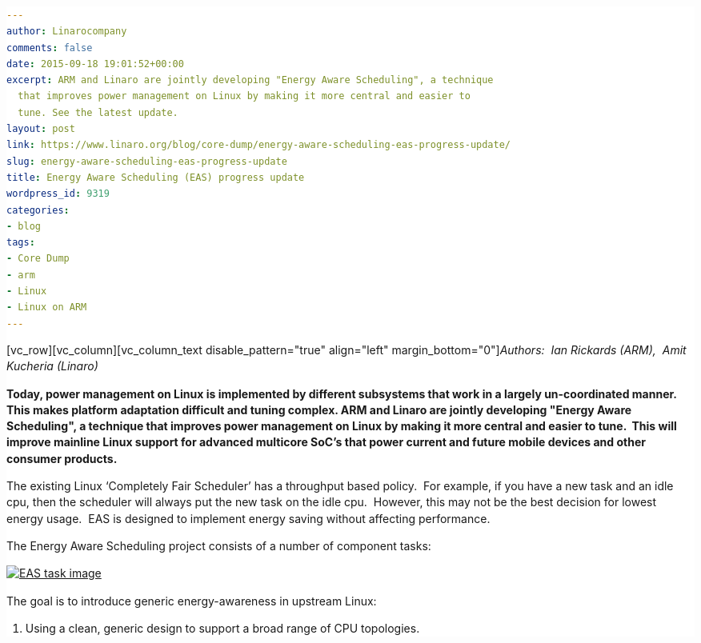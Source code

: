 ```yaml
---
author: Linarocompany
comments: false
date: 2015-09-18 19:01:52+00:00
excerpt: ARM and Linaro are jointly developing "Energy Aware Scheduling", a technique
  that improves power management on Linux by making it more central and easier to
  tune. See the latest update.
layout: post
link: https://www.linaro.org/blog/core-dump/energy-aware-scheduling-eas-progress-update/
slug: energy-aware-scheduling-eas-progress-update
title: Energy Aware Scheduling (EAS) progress update
wordpress_id: 9319
categories:
- blog
tags:
- Core Dump
- arm
- Linux
- Linux on ARM
---
```


[vc_row][vc_column][vc_column_text disable_pattern="true" align="left" margin_bottom="0"]_Authors:  Ian Rickards (ARM),  Amit Kucheria (Linaro)_


**Today, power management on Linux is implemented by different subsystems that work in a largely un-coordinated manner. This makes platform adaptation difficult and tuning complex. ARM and Linaro are jointly developing "Energy Aware Scheduling", a technique that improves power management on Linux by making it more central and easier to tune.  This will improve mainline Linux support for advanced multicore SoC’s that power current and future mobile devices and other consumer products.**




The existing Linux ‘Completely Fair Scheduler’ has a throughput based policy.  For example, if you have a new task and an idle cpu, then the scheduler will always put the new task on the idle cpu.  However, this may not be the best decision for lowest energy usage.  EAS is designed to implement energy saving without affecting performance.




The Energy Aware Scheduling project consists of a number of component tasks:


[![EAS task image](/wp-content/uploads/2015/09/EAS-task-image.jpg)](/wp-content/uploads/2015/09/EAS-task-image.jpg)


The goal is to introduce generic energy-awareness in upstream Linux:







  1. Using a clean, generic design to support a broad range of CPU topologies.
